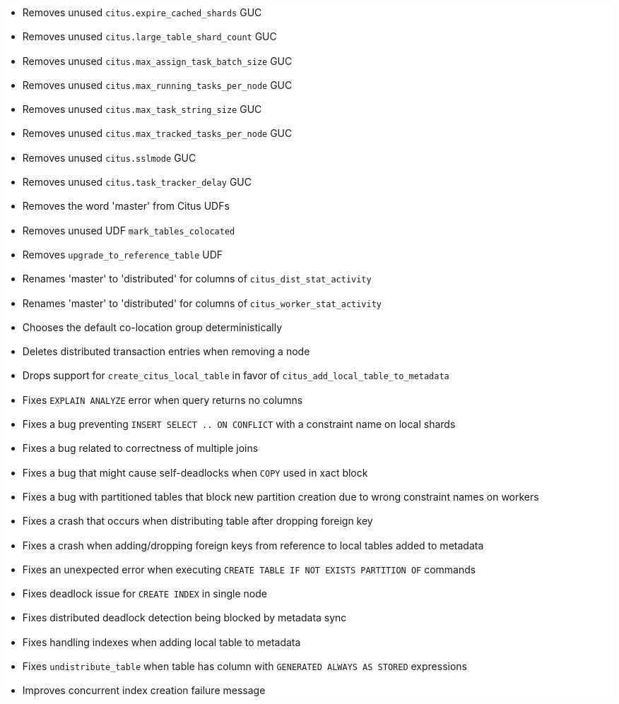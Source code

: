 * Removes unused `citus.expire_cached_shards` GUC

* Removes unused `citus.large_table_shard_count` GUC

* Removes unused `citus.max_assign_task_batch_size` GUC

* Removes unused `citus.max_running_tasks_per_node` GUC

* Removes unused `citus.max_task_string_size` GUC

* Removes unused `citus.max_tracked_tasks_per_node` GUC

* Removes unused `citus.sslmode` GUC

* Removes unused `citus.task_tracker_delay` GUC

* Removes the word 'master' from Citus UDFs

* Removes unused UDF `mark_tables_colocated`

* Removes `upgrade_to_reference_table` UDF

* Renames 'master' to 'distributed' for columns of `citus_dist_stat_activity`

* Renames 'master' to 'distributed' for columns of `citus_worker_stat_activity`

* Chooses the default co-location group deterministically

* Deletes distributed transaction entries when removing a node

* Drops support for `create_citus_local_table` in favor of
  `citus_add_local_table_to_metadata`

* Fixes `EXPLAIN ANALYZE` error when query returns no columns

* Fixes a bug preventing `INSERT SELECT .. ON CONFLICT` with a constraint name
  on local shards

* Fixes a bug related to correctness of multiple joins

* Fixes a bug that might cause self-deadlocks when `COPY` used in xact block

* Fixes a bug with partitioned tables that block new partition creation due to
  wrong constraint names on workers

* Fixes a crash that occurs when distributing table after dropping foreign key

* Fixes a crash when adding/dropping foreign keys from reference to local
  tables added to metadata

* Fixes an unexpected error when executing `CREATE TABLE IF NOT EXISTS
  PARTITION OF` commands

* Fixes deadlock issue for `CREATE INDEX` in single node

* Fixes distributed deadlock detection being blocked by metadata sync

* Fixes handling indexes when adding local table to metadata

* Fixes `undistribute_table` when table has column with `GENERATED ALWAYS AS
  STORED` expressions

* Improves concurrent index creation failure message

